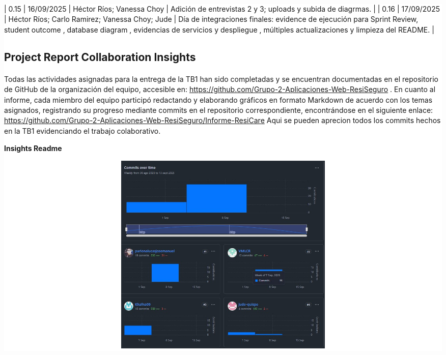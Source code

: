 | 0.15    | 16/09/2025 | Héctor Ríos; Vanessa Choy                                | Adición de entrevistas 2 y 3; uploads y subida de diagrmas.                                                                                                                                                                           |
| 0.16    | 17/09/2025 | Héctor Ríos; Carlo Ramirez; Vanessa Choy; Jude  | Día de integraciones finales: evidence de ejecución para Sprint Review, student outcome , database diagram , evidencias de servicios y despliegue , múltiples actualizaciones y limpieza del README. |


## Project Report Collaboration Insights  

Todas las actividades asignadas para la entrega de la TB1 han sido completadas y se encuentran documentadas en el repositorio de GitHub de la organización del equipo, accesible en: https://github.com/Grupo-2-Aplicaciones-Web-ResiSeguro . En cuanto al informe, cada miembro del equipo participó redactando y elaborando gráficos en formato Markdown de acuerdo con los temas asignados, registrando su progreso mediante commits en el repositorio correspondiente, encontrándose en el siguiente enlace: https://github.com/Grupo-2-Aplicaciones-Web-ResiSeguro/Informe-ResiCare
Aqui se pueden aprecion todos los commits hechos en la TB1 evidenciando el trabajo colaborativo.

**Insights Readme**

<p align="center">
  <img src="./assets/insights/readme1.jpg" alt="insights" width="400">
</p>
